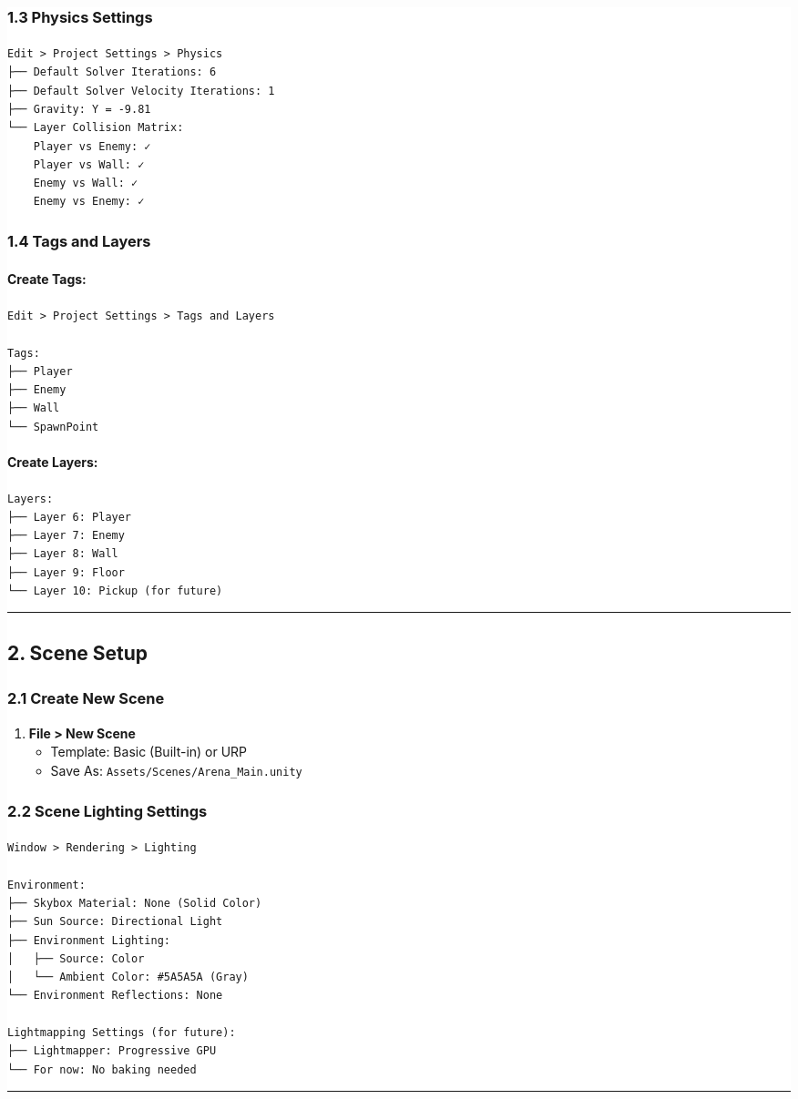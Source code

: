 ### 1.3 Physics Settings
```
Edit > Project Settings > Physics
├── Default Solver Iterations: 6
├── Default Solver Velocity Iterations: 1
├── Gravity: Y = -9.81
└── Layer Collision Matrix:
    Player vs Enemy: ✓
    Player vs Wall: ✓
    Enemy vs Wall: ✓
    Enemy vs Enemy: ✓
```

### 1.4 Tags and Layers

#### Create Tags:
```
Edit > Project Settings > Tags and Layers

Tags:
├── Player
├── Enemy
├── Wall
└── SpawnPoint
```

#### Create Layers:
```
Layers:
├── Layer 6: Player
├── Layer 7: Enemy
├── Layer 8: Wall
├── Layer 9: Floor
└── Layer 10: Pickup (for future)
```

---

## 2. Scene Setup

### 2.1 Create New Scene
1. **File > New Scene**
   - Template: Basic (Built-in) or URP
   - Save As: `Assets/Scenes/Arena_Main.unity`

### 2.2 Scene Lighting Settings
```
Window > Rendering > Lighting

Environment:
├── Skybox Material: None (Solid Color)
├── Sun Source: Directional Light
├── Environment Lighting:
│   ├── Source: Color
│   └── Ambient Color: #5A5A5A (Gray)
└── Environment Reflections: None

Lightmapping Settings (for future):
├── Lightmapper: Progressive GPU
└── For now: No baking needed
```

---